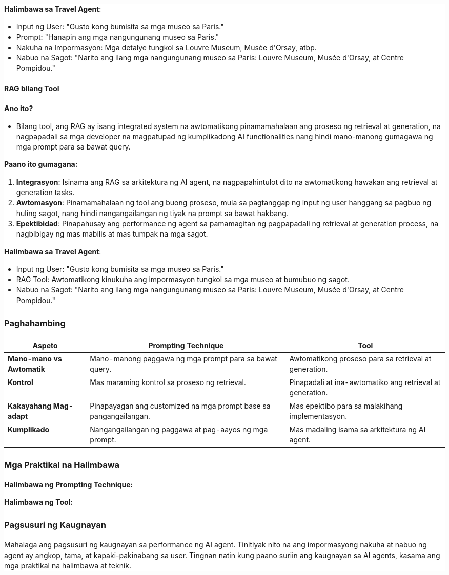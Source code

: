 **Halimbawa sa Travel Agent**:

- Input ng User: "Gusto kong bumisita sa mga museo sa Paris."
- Prompt: "Hanapin ang mga nangungunang museo sa Paris."
- Nakuha na Impormasyon: Mga detalye tungkol sa Louvre Museum, Musée d'Orsay, atbp.
- Nabuo na Sagot: "Narito ang ilang mga nangungunang museo sa Paris: Louvre Museum, Musée d'Orsay, at Centre Pompidou."

#### RAG bilang Tool

**Ano ito?**

- Bilang tool, ang RAG ay isang integrated system na awtomatikong pinamamahalaan ang proseso ng retrieval at generation, na nagpapadali sa mga developer na magpatupad ng kumplikadong AI functionalities nang hindi mano-manong gumagawa ng mga prompt para sa bawat query.

**Paano ito gumagana:**

1. **Integrasyon**: Isinama ang RAG sa arkitektura ng AI agent, na nagpapahintulot dito na awtomatikong hawakan ang retrieval at generation tasks.
2. **Awtomasyon**: Pinamamahalaan ng tool ang buong proseso, mula sa pagtanggap ng input ng user hanggang sa pagbuo ng huling sagot, nang hindi nangangailangan ng tiyak na prompt sa bawat hakbang.
3. **Epektibidad**: Pinapahusay ang performance ng agent sa pamamagitan ng pagpapadali ng retrieval at generation process, na nagbibigay ng mas mabilis at mas tumpak na mga sagot.

**Halimbawa sa Travel Agent**:

- Input ng User: "Gusto kong bumisita sa mga museo sa Paris."
- RAG Tool: Awtomatikong kinukuha ang impormasyon tungkol sa mga museo at bumubuo ng sagot.
- Nabuo na Sagot: "Narito ang ilang mga nangungunang museo sa Paris: Louvre Museum, Musée d'Orsay, at Centre Pompidou."

### Paghahambing

| Aspeto                 | Prompting Technique                                        | Tool                                                  |
|------------------------|-------------------------------------------------------------|-------------------------------------------------------|
| **Mano-mano vs Awtomatik** | Mano-manong paggawa ng mga prompt para sa bawat query.       | Awtomatikong proseso para sa retrieval at generation. |
| **Kontrol**            | Mas maraming kontrol sa proseso ng retrieval.               | Pinapadali at ina-awtomatiko ang retrieval at generation.|
| **Kakayahang Mag-adapt** | Pinapayagan ang customized na mga prompt base sa pangangailangan. | Mas epektibo para sa malakihang implementasyon.       |
| **Kumplikado**         | Nangangailangan ng paggawa at pag-aayos ng mga prompt.       | Mas madaling isama sa arkitektura ng AI agent.         |

### Mga Praktikal na Halimbawa

**Halimbawa ng Prompting Technique:**

**Halimbawa ng Tool:**

### Pagsusuri ng Kaugnayan

Mahalaga ang pagsusuri ng kaugnayan sa performance ng AI agent. Tinitiyak nito na ang impormasyong nakuha at nabuo ng agent ay angkop, tama, at kapaki-pakinabang sa user. Tingnan natin kung paano suriin ang kaugnayan sa AI agents, kasama ang mga praktikal na halimbawa at teknik.
